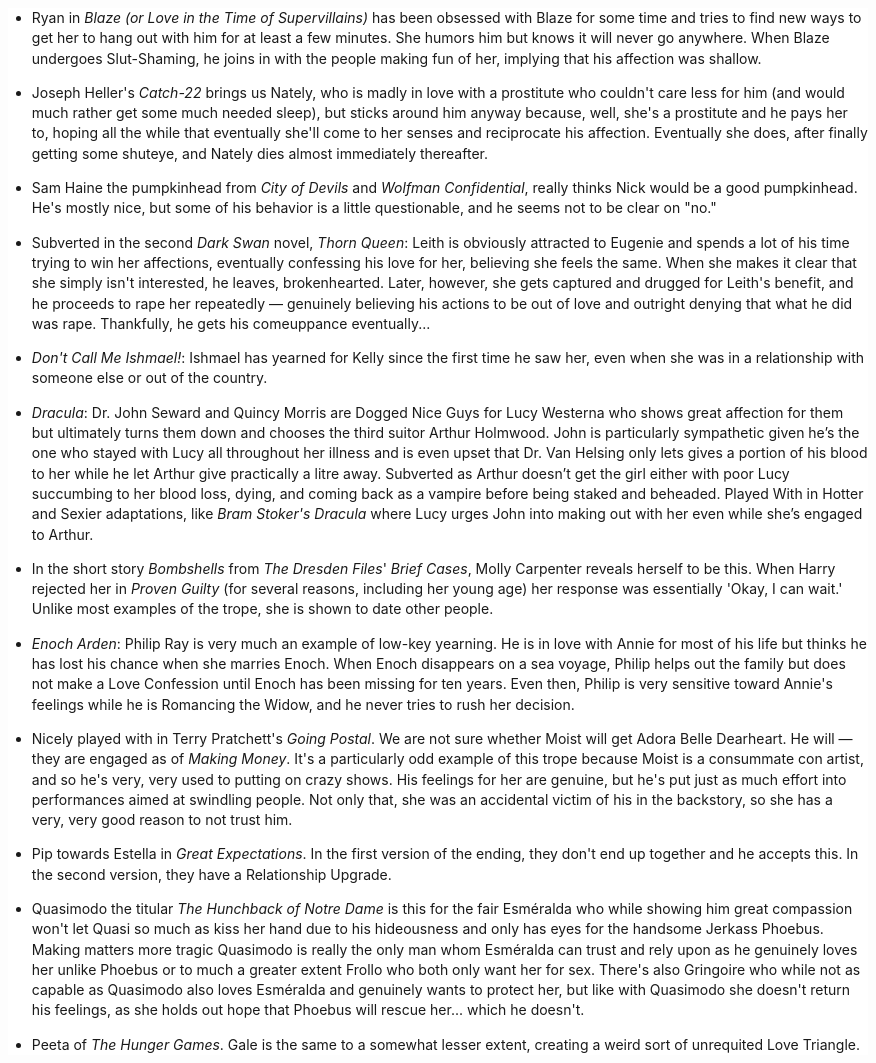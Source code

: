 -   Ryan in _Blaze (or Love in the Time of Supervillains)_ has been obsessed with Blaze for some time and tries to find new ways to get her to hang out with him for at least a few minutes. She humors him but knows it will never go anywhere. When Blaze undergoes Slut-Shaming, he joins in with the people making fun of her, implying that his affection was shallow.
-   Joseph Heller's _Catch-22_ brings us Nately, who is madly in love with a prostitute who couldn't care less for him (and would much rather get some much needed sleep), but sticks around him anyway because, well, she's a prostitute and he pays her to, hoping all the while that eventually she'll come to her senses and reciprocate his affection. Eventually she does, after finally getting some shuteye, and Nately dies almost immediately thereafter.
-   Sam Haine the pumpkinhead from _City of Devils_ and _Wolfman Confidential_, really thinks Nick would be a good pumpkinhead. He's mostly nice, but some of his behavior is a little questionable, and he seems not to be clear on "no."
-   Subverted in the second _Dark Swan_ novel, _Thorn Queen_: Leith is obviously attracted to Eugenie and spends a lot of his time trying to win her affections, eventually confessing his love for her, believing she feels the same. When she makes it clear that she simply isn't interested, he leaves, brokenhearted. Later, however, she gets captured and drugged for Leith's benefit, and he proceeds to rape her repeatedly — genuinely believing his actions to be out of love and outright denying that what he did was rape. Thankfully, he gets his comeuppance eventually...
-   _Don't Call Me Ishmael!_: Ishmael has yearned for Kelly since the first time he saw her, even when she was in a relationship with someone else or out of the country.
-   _Dracula_: Dr. John Seward and Quincy Morris are Dogged Nice Guys for Lucy Westerna who shows great affection for them but ultimately turns them down and chooses the third suitor Arthur Holmwood. John is particularly sympathetic given he’s the one who stayed with Lucy all throughout her illness and is even upset that Dr. Van Helsing only lets gives a portion of his blood to her while he let Arthur give practically a litre away. Subverted as Arthur doesn’t get the girl either with poor Lucy succumbing to her blood loss, dying, and coming back as a vampire before being staked and beheaded. Played With in Hotter and Sexier adaptations, like _Bram Stoker's Dracula_ where Lucy urges John into making out with her even while she’s engaged to Arthur.
-   In the short story _Bombshells_ from _The Dresden Files_' _Brief Cases_, Molly Carpenter reveals herself to be this. When Harry rejected her in _Proven Guilty_ (for several reasons, including her young age) her response was essentially 'Okay, I can wait.' Unlike most examples of the trope, she is shown to date other people.
-   _Enoch Arden_: Philip Ray is very much an example of low-key yearning. He is in love with Annie for most of his life but thinks he has lost his chance when she marries Enoch. When Enoch disappears on a sea voyage, Philip helps out the family but does not make a Love Confession until Enoch has been missing for ten years. Even then, Philip is very sensitive toward Annie's feelings while he is Romancing the Widow, and he never tries to rush her decision.

-   Nicely played with in Terry Pratchett's _Going Postal_. We are not sure whether Moist will get Adora Belle Dearheart. He will — they are engaged as of _Making Money_. It's a particularly odd example of this trope because Moist is a consummate con artist, and so he's very, very used to putting on crazy shows. His feelings for her are genuine, but he's put just as much effort into performances aimed at swindling people. Not only that, she was an accidental victim of his in the backstory, so she has a very, very good reason to not trust him.
-   Pip towards Estella in _Great Expectations_. In the first version of the ending, they don't end up together and he accepts this. In the second version, they have a Relationship Upgrade.

-   Quasimodo the titular _The Hunchback of Notre Dame_ is this for the fair Esméralda who while showing him great compassion won't let Quasi so much as kiss her hand due to his hideousness and only has eyes for the handsome Jerkass Phoebus. Making matters more tragic Quasimodo is really the only man whom Esméralda can trust and rely upon as he genuinely loves her unlike Phoebus or to much a greater extent Frollo who both only want her for sex. There's also Gringoire who while not as capable as Quasimodo also loves Esméralda and genuinely wants to protect her, but like with Quasimodo she doesn't return his feelings, as she holds out hope that Phoebus will rescue her... which he doesn't.
-   Peeta of _The Hunger Games_. Gale is the same to a somewhat lesser extent, creating a weird sort of unrequited Love Triangle.